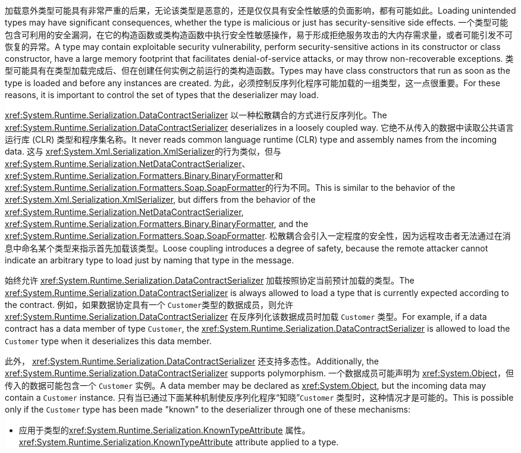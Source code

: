  <span data-ttu-id="54b4e-361">加载意外类型可能具有非常严重的后果，无论该类型是恶意的，还是仅仅具有安全性敏感的负面影响，都有可能如此。</span><span class="sxs-lookup"><span data-stu-id="54b4e-361">Loading unintended types may have significant consequences, whether the type is malicious or just has security-sensitive side effects.</span></span> <span data-ttu-id="54b4e-362">一个类型可能包含可利用的安全漏洞，在它的构造函数或类构造函数中执行安全性敏感操作，易于形成拒绝服务攻击的大内存需求量，或者可能引发不可恢复的异常。</span><span class="sxs-lookup"><span data-stu-id="54b4e-362">A type may contain exploitable security vulnerability, perform security-sensitive actions in its constructor or class constructor, have a large memory footprint that facilitates denial-of-service attacks, or may throw non-recoverable exceptions.</span></span> <span data-ttu-id="54b4e-363">类型可能具有在类型加载完成后、但在创建任何实例之前运行的类构造函数。</span><span class="sxs-lookup"><span data-stu-id="54b4e-363">Types may have class constructors that run as soon as the type is loaded and before any instances are created.</span></span> <span data-ttu-id="54b4e-364">为此，必须控制反序列化程序可能加载的一组类型，这一点很重要。</span><span class="sxs-lookup"><span data-stu-id="54b4e-364">For these reasons, it is important to control the set of types that the deserializer may load.</span></span>  
  
 <span data-ttu-id="54b4e-365"><xref:System.Runtime.Serialization.DataContractSerializer> 以一种松散耦合的方式进行反序列化。</span><span class="sxs-lookup"><span data-stu-id="54b4e-365">The <xref:System.Runtime.Serialization.DataContractSerializer> deserializes in a loosely coupled way.</span></span> <span data-ttu-id="54b4e-366">它绝不从传入的数据中读取公共语言运行库 (CLR) 类型和程序集名称。</span><span class="sxs-lookup"><span data-stu-id="54b4e-366">It never reads common language runtime (CLR) type and assembly names from the incoming data.</span></span> <span data-ttu-id="54b4e-367">这与 <xref:System.Xml.Serialization.XmlSerializer>的行为类似，但与 <xref:System.Runtime.Serialization.NetDataContractSerializer>、 <xref:System.Runtime.Serialization.Formatters.Binary.BinaryFormatter>和 <xref:System.Runtime.Serialization.Formatters.Soap.SoapFormatter>的行为不同。</span><span class="sxs-lookup"><span data-stu-id="54b4e-367">This is similar to the behavior of the <xref:System.Xml.Serialization.XmlSerializer>, but differs from the behavior of the <xref:System.Runtime.Serialization.NetDataContractSerializer>, <xref:System.Runtime.Serialization.Formatters.Binary.BinaryFormatter>, and the <xref:System.Runtime.Serialization.Formatters.Soap.SoapFormatter>.</span></span> <span data-ttu-id="54b4e-368">松散耦合会引入一定程度的安全性，因为远程攻击者无法通过在消息中命名某个类型来指示首先加载该类型。</span><span class="sxs-lookup"><span data-stu-id="54b4e-368">Loose coupling introduces a degree of safety, because the remote attacker cannot indicate an arbitrary type to load just by naming that type in the message.</span></span>  
  
 <span data-ttu-id="54b4e-369">始终允许 <xref:System.Runtime.Serialization.DataContractSerializer> 加载按照协定当前预计加载的类型。</span><span class="sxs-lookup"><span data-stu-id="54b4e-369">The <xref:System.Runtime.Serialization.DataContractSerializer> is always allowed to load a type that is currently expected according to the contract.</span></span> <span data-ttu-id="54b4e-370">例如，如果数据协定具有一个 `Customer`类型的数据成员，则允许 <xref:System.Runtime.Serialization.DataContractSerializer> 在反序列化该数据成员时加载 `Customer` 类型。</span><span class="sxs-lookup"><span data-stu-id="54b4e-370">For example, if a data contract has a data member of type `Customer`, the <xref:System.Runtime.Serialization.DataContractSerializer> is allowed to load the `Customer` type when it deserializes this data member.</span></span>  
  
 <span data-ttu-id="54b4e-371">此外， <xref:System.Runtime.Serialization.DataContractSerializer> 还支持多态性。</span><span class="sxs-lookup"><span data-stu-id="54b4e-371">Additionally, the <xref:System.Runtime.Serialization.DataContractSerializer> supports polymorphism.</span></span> <span data-ttu-id="54b4e-372">一个数据成员可能声明为 <xref:System.Object>，但传入的数据可能包含一个 `Customer` 实例。</span><span class="sxs-lookup"><span data-stu-id="54b4e-372">A data member may be declared as <xref:System.Object>, but the incoming data may contain a `Customer` instance.</span></span> <span data-ttu-id="54b4e-373">只有当已通过下面某种机制使反序列化程序“知晓”`Customer` 类型时，这种情况才是可能的。</span><span class="sxs-lookup"><span data-stu-id="54b4e-373">This is possible only if the `Customer` type has been made "known" to the deserializer through one of these mechanisms:</span></span>  
  
-   <span data-ttu-id="54b4e-374">应用于类型的<xref:System.Runtime.Serialization.KnownTypeAttribute> 属性。</span><span class="sxs-lookup"><span data-stu-id="54b4e-374"><xref:System.Runtime.Serialization.KnownTypeAttribute> attribute applied to a type.</span></span>  
  